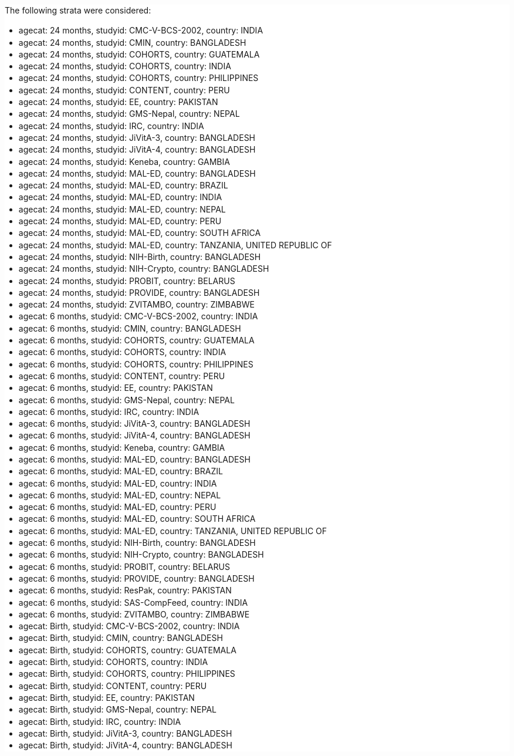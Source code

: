 

The following strata were considered:

* agecat: 24 months, studyid: CMC-V-BCS-2002, country: INDIA
* agecat: 24 months, studyid: CMIN, country: BANGLADESH
* agecat: 24 months, studyid: COHORTS, country: GUATEMALA
* agecat: 24 months, studyid: COHORTS, country: INDIA
* agecat: 24 months, studyid: COHORTS, country: PHILIPPINES
* agecat: 24 months, studyid: CONTENT, country: PERU
* agecat: 24 months, studyid: EE, country: PAKISTAN
* agecat: 24 months, studyid: GMS-Nepal, country: NEPAL
* agecat: 24 months, studyid: IRC, country: INDIA
* agecat: 24 months, studyid: JiVitA-3, country: BANGLADESH
* agecat: 24 months, studyid: JiVitA-4, country: BANGLADESH
* agecat: 24 months, studyid: Keneba, country: GAMBIA
* agecat: 24 months, studyid: MAL-ED, country: BANGLADESH
* agecat: 24 months, studyid: MAL-ED, country: BRAZIL
* agecat: 24 months, studyid: MAL-ED, country: INDIA
* agecat: 24 months, studyid: MAL-ED, country: NEPAL
* agecat: 24 months, studyid: MAL-ED, country: PERU
* agecat: 24 months, studyid: MAL-ED, country: SOUTH AFRICA
* agecat: 24 months, studyid: MAL-ED, country: TANZANIA, UNITED REPUBLIC OF
* agecat: 24 months, studyid: NIH-Birth, country: BANGLADESH
* agecat: 24 months, studyid: NIH-Crypto, country: BANGLADESH
* agecat: 24 months, studyid: PROBIT, country: BELARUS
* agecat: 24 months, studyid: PROVIDE, country: BANGLADESH
* agecat: 24 months, studyid: ZVITAMBO, country: ZIMBABWE
* agecat: 6 months, studyid: CMC-V-BCS-2002, country: INDIA
* agecat: 6 months, studyid: CMIN, country: BANGLADESH
* agecat: 6 months, studyid: COHORTS, country: GUATEMALA
* agecat: 6 months, studyid: COHORTS, country: INDIA
* agecat: 6 months, studyid: COHORTS, country: PHILIPPINES
* agecat: 6 months, studyid: CONTENT, country: PERU
* agecat: 6 months, studyid: EE, country: PAKISTAN
* agecat: 6 months, studyid: GMS-Nepal, country: NEPAL
* agecat: 6 months, studyid: IRC, country: INDIA
* agecat: 6 months, studyid: JiVitA-3, country: BANGLADESH
* agecat: 6 months, studyid: JiVitA-4, country: BANGLADESH
* agecat: 6 months, studyid: Keneba, country: GAMBIA
* agecat: 6 months, studyid: MAL-ED, country: BANGLADESH
* agecat: 6 months, studyid: MAL-ED, country: BRAZIL
* agecat: 6 months, studyid: MAL-ED, country: INDIA
* agecat: 6 months, studyid: MAL-ED, country: NEPAL
* agecat: 6 months, studyid: MAL-ED, country: PERU
* agecat: 6 months, studyid: MAL-ED, country: SOUTH AFRICA
* agecat: 6 months, studyid: MAL-ED, country: TANZANIA, UNITED REPUBLIC OF
* agecat: 6 months, studyid: NIH-Birth, country: BANGLADESH
* agecat: 6 months, studyid: NIH-Crypto, country: BANGLADESH
* agecat: 6 months, studyid: PROBIT, country: BELARUS
* agecat: 6 months, studyid: PROVIDE, country: BANGLADESH
* agecat: 6 months, studyid: ResPak, country: PAKISTAN
* agecat: 6 months, studyid: SAS-CompFeed, country: INDIA
* agecat: 6 months, studyid: ZVITAMBO, country: ZIMBABWE
* agecat: Birth, studyid: CMC-V-BCS-2002, country: INDIA
* agecat: Birth, studyid: CMIN, country: BANGLADESH
* agecat: Birth, studyid: COHORTS, country: GUATEMALA
* agecat: Birth, studyid: COHORTS, country: INDIA
* agecat: Birth, studyid: COHORTS, country: PHILIPPINES
* agecat: Birth, studyid: CONTENT, country: PERU
* agecat: Birth, studyid: EE, country: PAKISTAN
* agecat: Birth, studyid: GMS-Nepal, country: NEPAL
* agecat: Birth, studyid: IRC, country: INDIA
* agecat: Birth, studyid: JiVitA-3, country: BANGLADESH
* agecat: Birth, studyid: JiVitA-4, country: BANGLADESH